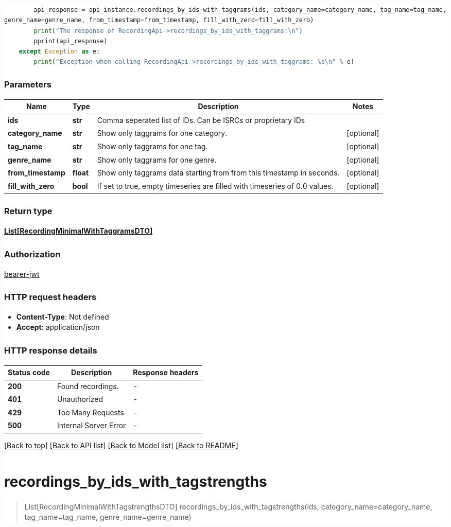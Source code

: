 ```python
        api_response = api_instance.recordings_by_ids_with_taggrams(ids, category_name=category_name, tag_name=tag_name, genre_name=genre_name, from_timestamp=from_timestamp, fill_with_zero=fill_with_zero)
        print("The response of RecordingApi->recordings_by_ids_with_taggrams:\n")
        pprint(api_response)
    except Exception as e:
        print("Exception when calling RecordingApi->recordings_by_ids_with_taggrams: %s\n" % e)
```



### Parameters

Name | Type | Description  | Notes
------------- | ------------- | ------------- | -------------
 **ids** | **str**| Comma seperated list of IDs. Can be ISRCs or proprietary IDs | 
 **category_name** | **str**| Show only taggrams for one category. | [optional] 
 **tag_name** | **str**| Show only taggrams for one tag. | [optional] 
 **genre_name** | **str**| Show only taggrams for one genre. | [optional] 
 **from_timestamp** | **float**| Show only taggrams data starting from from this timestamp in seconds. | [optional] 
 **fill_with_zero** | **bool**| If set to true, empty timeseries are filled with timeseries of 0.0 values. | [optional] 

### Return type

[**List[RecordingMinimalWithTaggramsDTO]**](RecordingMinimalWithTaggramsDTO.md)

### Authorization

[bearer-jwt](../README.md#bearer-jwt)

### HTTP request headers

 - **Content-Type**: Not defined
 - **Accept**: application/json

### HTTP response details
| Status code | Description | Response headers |
|-------------|-------------|------------------|
**200** | Found recordings. |  -  |
**401** | Unauthorized |  -  |
**429** | Too Many Requests |  -  |
**500** | Internal Server Error |  -  |

[[Back to top]](#) [[Back to API list]](../README.md#documentation-for-api-endpoints) [[Back to Model list]](../README.md#documentation-for-models) [[Back to README]](../README.md)

# **recordings_by_ids_with_tagstrengths**
> List[RecordingMinimalWithTagstrengthsDTO] recordings_by_ids_with_tagstrengths(ids, category_name=category_name, tag_name=tag_name, genre_name=genre_name)
